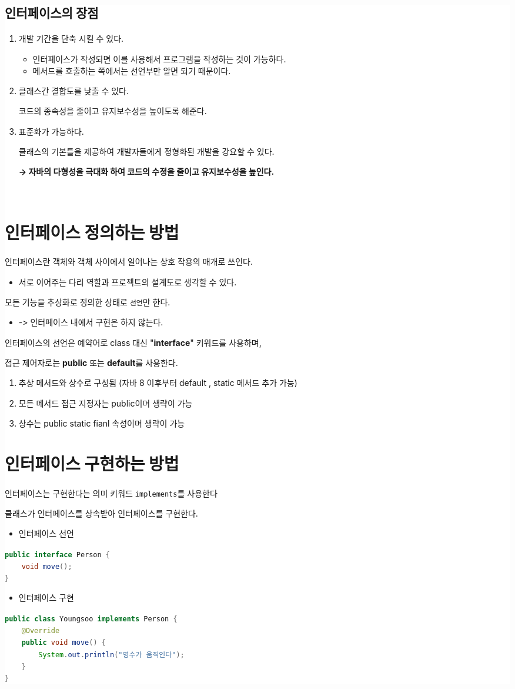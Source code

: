 
## 인터페이스의 장점

1. 개발 기간을 단축 시킬 수 있다.     
    * 인터페이스가 작성되면 이를 사용해서 프로그램을 작성하는 것이 가능하다.
    * 메서드를 호출하는 쪽에서는 선언부만 알면 되기 때문이다.
    
2. 클래스간 결합도를 낮출 수 있다.
    
    코드의 종속성을 줄이고 유지보수성을 높이도록 해준다.
    
3. 표준화가 가능하다.
    
    클래스의 기본틀을 제공하여 개발자들에게 정형화된 개발을 강요할 수 있다.
    
    **→ 자바의 다형성을 극대화 하여 코드의 수정을 줄이고 유지보수성을 높인다.**
<br>

# 인터페이스 정의하는 방법

인터페이스란 객체와 객체 사이에서 일어나는 상호 작용의 매개로 쓰인다.

- 서로 이어주는 다리 역할과 프로젝트의 설계도로 생각할 수 있다.

모든 기능을 추상화로 정의한 상태로 `선언`만 한다. 
* -> 인터페이스 내에서 구현은 하지 않는다. 

인터페이스의 선언은 예약어로 class 대신 "**interface**" 키워드를 사용하며, 

접근 제어자로는 **public** 또는 **default**를 사용한다.

 

1. 추상 메서드와 상수로 구성됨 (자바 8 이후부터 default , static  메서드 추가 가능)

 
2.  모든 메서드 접근 지정자는 public이며 생략이 가능

 

3. 상수는 public static fianl 속성이며 생략이 가능





# 인터페이스 구현하는 방법

인터페이스는 구현한다는 의미 키워드 `implements`를 사용한다  
   
클래스가 인터페이스를 상속받아 인터페이스를 구현한다.

* 인터페이스 선언
```java
public interface Person {
    void move();
}
```

* 인터페이스 구현
```java
public class Youngsoo implements Person {
    @Override
    public void move() {
        System.out.println("영수가 움직인다");
    }
}
```
